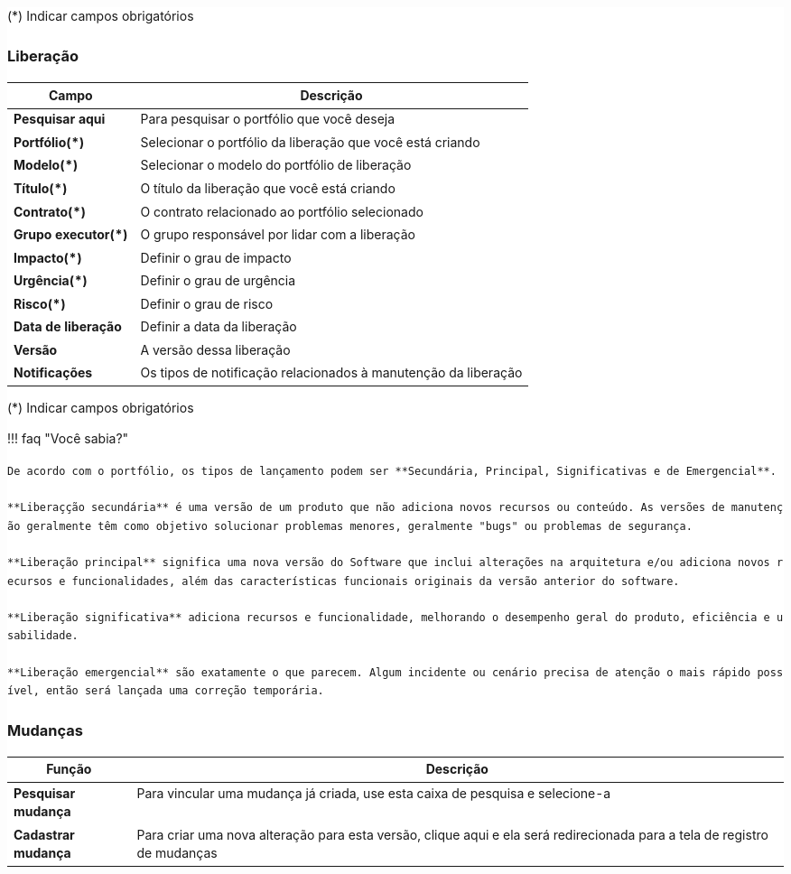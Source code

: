 (\*) Indicar campos obrigatórios

### Liberação

|Campo|Descrição|
|-----|-----------|
|**Pesquisar aqui**|Para pesquisar o portfólio que você deseja|
|**Portfólio(\*)**|Selecionar o portfólio da liberação que você está criando|
|**Modelo(\*)**|Selecionar o modelo do portfólio de liberação|
|**Título(\*)**|O título da liberação que você está criando|
|**Contrato(\*)**|O contrato relacionado ao portfólio selecionado|
|**Grupo executor(\*)**|O grupo responsável por lidar com a liberação|
|**Impacto(\*)**|Definir o grau de impacto|
|**Urgência(\*)**|Definir o grau de urgência|
|**Risco(\*)**|Definir o grau de risco|
|**Data de liberação**|Definir a data da liberação|
|**Versão**|A versão dessa liberação|
|**Notificações**|Os tipos de notificação relacionados à manutenção da liberação|

(\*) Indicar campos obrigatórios

!!! faq "Você sabia?"

    De acordo com o portfólio, os tipos de lançamento podem ser **Secundária, Principal, Significativas e de Emergencial**.
    
    **Liberaçção secundária** é uma versão de um produto que não adiciona novos recursos ou conteúdo. As versões de manutenção geralmente têm como objetivo solucionar problemas menores, geralmente "bugs" ou problemas de segurança.
    
    **Liberação principal** significa uma nova versão do Software que inclui alterações na arquitetura e/ou adiciona novos recursos e funcionalidades, além das características funcionais originais da versão anterior do software.
    
    **Liberação significativa** adiciona recursos e funcionalidade, melhorando o desempenho geral do produto, eficiência e usabilidade.
    
    **Liberação emergencial** são exatamente o que parecem. Algum incidente ou cenário precisa de atenção o mais rápido possível, então será lançada uma correção temporária.

### Mudanças

|Função|Descrição|
|------|---------|
|**Pesquisar mudança**|Para vincular uma mudança já criada, use esta caixa de pesquisa e selecione-a|
|**Cadastrar mudança**|Para criar uma nova alteração para esta versão, clique aqui e ela será redirecionada para a tela de registro de mudanças|
